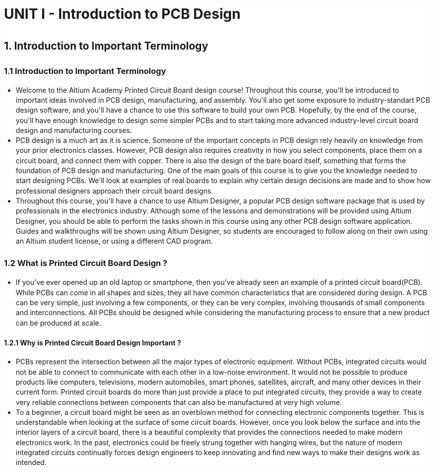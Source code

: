 # UNIT I - Introduction to PCB Design

## 1. Introduction to Important Terminology

### 1.1 Introduction to Important Terminology
- Welcome to the Altium Academy Printed Circuit Board design course! Throughout this course, you'll be introduced to important ideas involved in PCB design, manufacturing, and assembly. You'll also get some exposure to industry-standart PCB design software, and you'll have a chance to use this software to build your own PCB. Hopefully, by the end of the course, you'll have enough knowledge to design some simpler PCBs and to start taking more advanced industry-level circuit board design and manufacturing courses.
- PCB design is a much art as it is science. Someone of the important concepts in PCB design rely heavily on knowledge from your prior electronics classes. However, PCB design also requires creativity in how you select components, place them on a circuit board, and connect them with copper. There is also the design of the bare board itself, something that forms the foundation of PCB design and manufacturing. One of the main goals of this course is to give you the knowledge needed to start designing PCBs. We'll look at examples of real boards to explain why certain design decisions are made and to show how professional designers approach their circuit board designs. 
- Throughout this course, you'll have a chance to use Altium Designer, a popular PCB design software package that is used by professionals in the electronics industry. Although some of the lessons and demonstrations will be provided using Altium Designer, you should be able to perform the tasks shown in this course using any other PCB design software application. Guides and walkthroughs will be shown using Altium Designer, so students are encouraged to follow along on their own using an Altium student license, or using a different CAD program.

### 1.2 What is Printed Circuit Board Design ? 
- If you've ever opened up an old laptop or smartphone, then you've already seen an example of a printed circuit board(PCB). While PCBs can come in all shapes and sizes, they all have common characteristics that are considered during design. A PCB can be very simple, just involving a few components, or they can be very complex, involving thousands of small components and interconnections. All PCBs should be designed while considering the manufacturing process to ensure that a new product can be produced at scale.

#### 1.2.1 Why is Printed Circuit Board Design Important ?
- PCBs represent the intersection between all the major types of electronic equipment. Without PCBs, integrated circuits would not be able to connect to communicate with each other in a low-noise environment. It would not be possible to produce products like computers, televisions, modern automobiles, smart phones, satellites, aircraft, and many other devices in their current form. Printed circuit boards do more than just provide a place to put integrated circuits, they provide a way to create very reliable connections between components that can also be manufactured at very high volume.
- To a beginner, a circuit board might be seen as an overblown method for connecting electronic components together. This is understandable when looking at the surface of some circuit boards. However, once you look below the surface and into the interior layers of a circuit board, there is a beautiful complexity that provides the connections needed to make modern electronics work. In the past, electronics could be freely strung together with hanging wires, but the nature of modern integrated circuits continually forces design engineers to keep innovating and find new ways to make their designs work as intended. 
